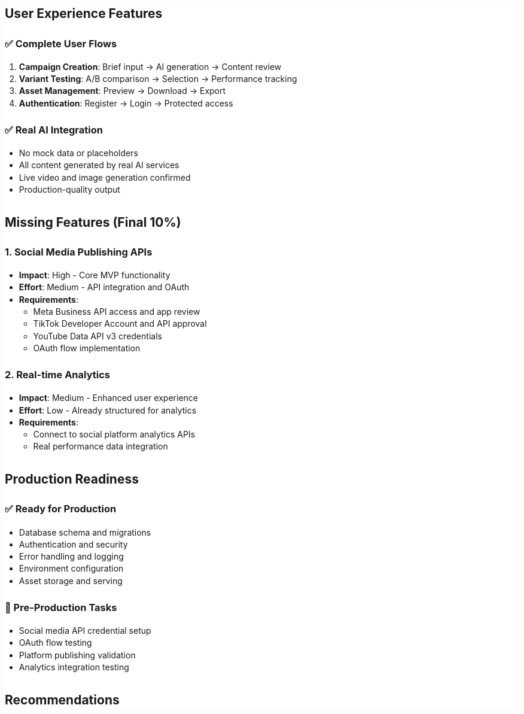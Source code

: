 ## User Experience Features

### ✅ Complete User Flows
1. **Campaign Creation**: Brief input → AI generation → Content review
2. **Variant Testing**: A/B comparison → Selection → Performance tracking
3. **Asset Management**: Preview → Download → Export
4. **Authentication**: Register → Login → Protected access

### ✅ Real AI Integration
- No mock data or placeholders
- All content generated by real AI services
- Live video and image generation confirmed
- Production-quality output

## Missing Features (Final 10%)

### 1. Social Media Publishing APIs
- **Impact**: High - Core MVP functionality
- **Effort**: Medium - API integration and OAuth
- **Requirements**:
  - Meta Business API access and app review
  - TikTok Developer Account and API approval
  - YouTube Data API v3 credentials
  - OAuth flow implementation

### 2. Real-time Analytics
- **Impact**: Medium - Enhanced user experience
- **Effort**: Low - Already structured for analytics
- **Requirements**:
  - Connect to social platform analytics APIs
  - Real performance data integration

## Production Readiness

### ✅ Ready for Production
- Database schema and migrations
- Authentication and security
- Error handling and logging
- Environment configuration
- Asset storage and serving

### 🔄 Pre-Production Tasks
- Social media API credential setup
- OAuth flow testing
- Platform publishing validation
- Analytics integration testing

## Recommendations

